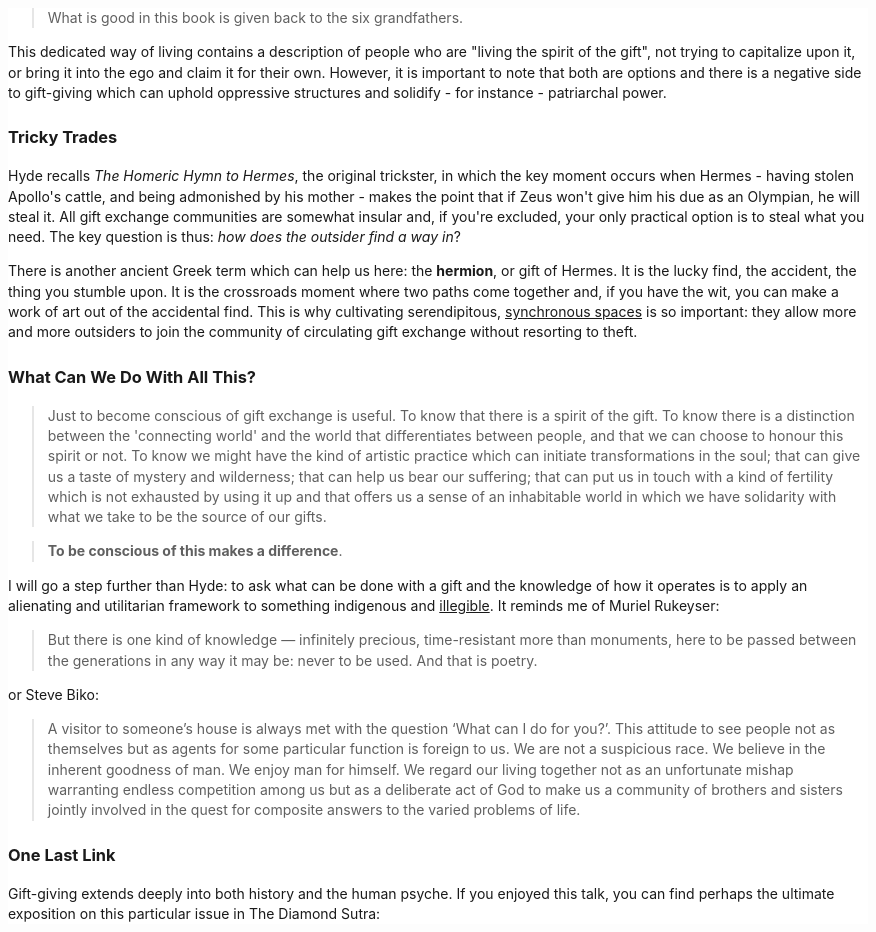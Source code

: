 > What is good in this book is given back to the six grandfathers.

This dedicated way of living contains a description of people who are "living the spirit of the gift", not trying to capitalize upon it, or bring it into the ego and claim it for their own. However, it is important to note that both are options and there is a negative side to gift-giving which can uphold oppressive structures and solidify - for instance - patriarchal power.

### Tricky Trades

Hyde recalls *The Homeric Hymn to Hermes*, the original trickster, in which the key moment occurs when Hermes - having stolen Apollo's cattle, and being admonished by his mother - makes the point that if Zeus won't give him his due as an Olympian, he will steal it. All gift exchange communities are somewhat insular and, if you're excluded, your only practical option is to steal what you need. The key question is thus: *how does the outsider find a way in*?

There is another ancient Greek term which can help us here: the **hermion**, or gift of Hermes. It is the lucky find, the accident, the thing you stumble upon. It is the crossroads moment where two paths come together and, if you have the wit, you can make a work of art out of the accidental find. This is why cultivating serendipitous, <a href="https://www.brainpickings.org/2017/03/09/atom-and-archetype-pauli-jung/" target="_blank">synchronous spaces</a> is so important: they allow more and more outsiders to join the community of circulating gift exchange without resorting to theft.

### What Can We Do With All This?

> Just to become conscious of gift exchange is useful. To know that there is a spirit of the gift. To know there is a distinction between the 'connecting world' and the world that differentiates between people, and that we can choose to honour this spirit or not. To know we might have the kind of artistic practice which can initiate transformations in the soul; that can give us a taste of mystery and wilderness; that can help us bear our suffering; that can put us in touch with a kind of fertility which is not exhausted by using it up and that offers us a sense of an inhabitable world in which we have solidarity with what we take to be the source of our gifts.

> **To be conscious of this makes a difference**.

I will go a step further than Hyde: to ask what can be done with a gift and the knowledge of how it operates is to apply an alienating and utilitarian framework to something indigenous and [illegible](../../module-4/consensus/#legibility). It reminds me of Muriel Rukeyser:

> But there is one kind of knowledge — infinitely precious, time-resistant more than monuments, here to be passed between the generations in any way it may be: never to be used. And that is poetry.

or Steve Biko:

> A visitor to someone’s house is always met with the question ‘What can I do for you?’. This attitude to see people not as themselves but as agents for some particular function is foreign to us. We are not a suspicious race. We believe in the inherent goodness of man. We enjoy man for himself. We regard our living together not as an unfortunate mishap warranting endless competition among us but as a deliberate act of God to make us a community of brothers and sisters jointly involved in the quest for composite answers to the varied problems of life.

### One Last Link

Gift-giving extends deeply into both history and the human psyche. If you enjoyed this talk, you can find perhaps the ultimate exposition on this particular issue in The Diamond Sutra:
